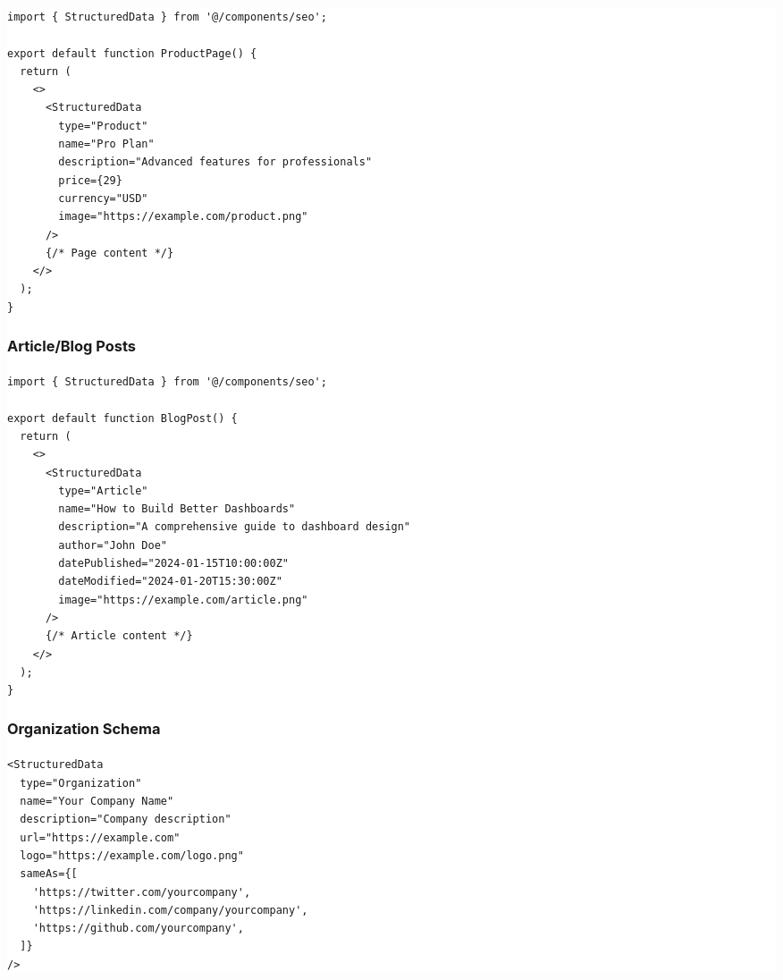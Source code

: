 ```tsx
import { StructuredData } from '@/components/seo';

export default function ProductPage() {
  return (
    <>
      <StructuredData
        type="Product"
        name="Pro Plan"
        description="Advanced features for professionals"
        price={29}
        currency="USD"
        image="https://example.com/product.png"
      />
      {/* Page content */}
    </>
  );
}
```

### Article/Blog Posts

```tsx
import { StructuredData } from '@/components/seo';

export default function BlogPost() {
  return (
    <>
      <StructuredData
        type="Article"
        name="How to Build Better Dashboards"
        description="A comprehensive guide to dashboard design"
        author="John Doe"
        datePublished="2024-01-15T10:00:00Z"
        dateModified="2024-01-20T15:30:00Z"
        image="https://example.com/article.png"
      />
      {/* Article content */}
    </>
  );
}
```

### Organization Schema

```tsx
<StructuredData
  type="Organization"
  name="Your Company Name"
  description="Company description"
  url="https://example.com"
  logo="https://example.com/logo.png"
  sameAs={[
    'https://twitter.com/yourcompany',
    'https://linkedin.com/company/yourcompany',
    'https://github.com/yourcompany',
  ]}
/>
```
